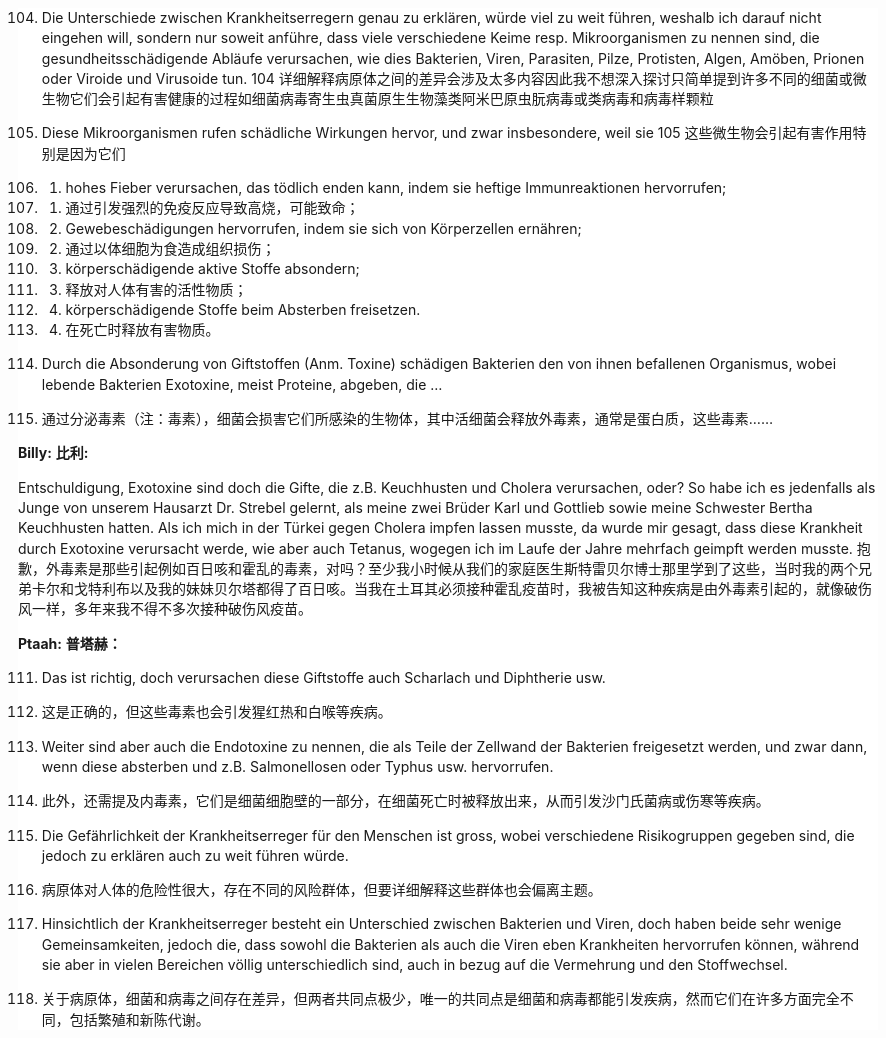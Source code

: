 104. Die Unterschiede zwischen Krankheitserregern genau zu erklären, würde viel zu weit führen, weshalb ich darauf nicht eingehen will, sondern nur soweit anführe, dass viele verschiedene Keime resp. Mikroorganismen zu nennen sind, die gesundheitsschädigende Abläufe verursachen, wie dies Bakterien, Viren, Parasiten, Pilze, Protisten, Algen, Amöben, Prionen oder Viroide und Virusoide tun.
104 详细解释病原体之间的差异会涉及太多内容因此我不想深入探讨只简单提到许多不同的细菌或微生物它们会引起有害健康的过程如细菌病毒寄生虫真菌原生生物藻类阿米巴原虫朊病毒或类病毒和病毒样颗粒

105. Diese Mikroorganismen rufen schädliche Wirkungen hervor, und zwar insbesondere, weil sie
105 这些微生物会引起有害作用特别是因为它们

106. 1. hohes Fieber verursachen, das tödlich enden kann, indem sie heftige Immunreaktionen hervorrufen;
106. 1. 通过引发强烈的免疫反应导致高烧，可能致命；

107. 2. Gewebeschädigungen hervorrufen, indem sie sich von Körperzellen ernähren;
107. 2. 通过以体细胞为食造成组织损伤；

108. 3. körperschädigende aktive Stoffe absondern;
108. 3. 释放对人体有害的活性物质；

109. 4. körperschädigende Stoffe beim Absterben freisetzen.
109. 4. 在死亡时释放有害物质。

110. Durch die Absonderung von Giftstoffen (Anm. Toxine) schädigen Bakterien den von ihnen befallenen Organismus, wobei lebende Bakterien Exotoxine, meist Proteine, abgeben, die …
110. 通过分泌毒素（注：毒素），细菌会损害它们所感染的生物体，其中活细菌会释放外毒素，通常是蛋白质，这些毒素……

**Billy:**
**比利:**

Entschuldigung, Exotoxine sind doch die Gifte, die z.B. Keuchhusten und Cholera verursachen, oder? So habe ich es jedenfalls als Junge von unserem Hausarzt Dr. Strebel gelernt, als meine zwei Brüder Karl und Gottlieb sowie meine Schwester Bertha Keuchhusten hatten. Als ich mich in der Türkei gegen Cholera impfen lassen musste, da wurde mir gesagt, dass diese Krankheit durch Exotoxine verursacht werde, wie aber auch Tetanus, wogegen ich im Laufe der Jahre mehrfach geimpft werden musste.
抱歉，外毒素是那些引起例如百日咳和霍乱的毒素，对吗？至少我小时候从我们的家庭医生斯特雷贝尔博士那里学到了这些，当时我的两个兄弟卡尔和戈特利布以及我的妹妹贝尔塔都得了百日咳。当我在土耳其必须接种霍乱疫苗时，我被告知这种疾病是由外毒素引起的，就像破伤风一样，多年来我不得不多次接种破伤风疫苗。

**Ptaah:**
**普塔赫：**

111. Das ist richtig, doch verursachen diese Giftstoffe auch Scharlach und Diphtherie usw.
111. 这是正确的，但这些毒素也会引发猩红热和白喉等疾病。

112. Weiter sind aber auch die Endotoxine zu nennen, die als Teile der Zellwand der Bakterien freigesetzt werden, und zwar dann, wenn diese absterben und z.B. Salmonellosen oder Typhus usw. hervorrufen.
112. 此外，还需提及内毒素，它们是细菌细胞壁的一部分，在细菌死亡时被释放出来，从而引发沙门氏菌病或伤寒等疾病。

113. Die Gefährlichkeit der Krankheitserreger für den Menschen ist gross, wobei verschiedene Risikogruppen gegeben sind, die jedoch zu erklären auch zu weit führen würde.
113. 病原体对人体的危险性很大，存在不同的风险群体，但要详细解释这些群体也会偏离主题。

114. Hinsichtlich der Krankheitserreger besteht ein Unterschied zwischen Bakterien und Viren, doch haben beide sehr wenige Gemeinsamkeiten, jedoch die, dass sowohl die Bakterien als auch die Viren eben Krankheiten hervorrufen können, während sie aber in vielen Bereichen völlig unterschiedlich sind, auch in bezug auf die Vermehrung und den Stoffwechsel.
114. 关于病原体，细菌和病毒之间存在差异，但两者共同点极少，唯一的共同点是细菌和病毒都能引发疾病，然而它们在许多方面完全不同，包括繁殖和新陈代谢。
